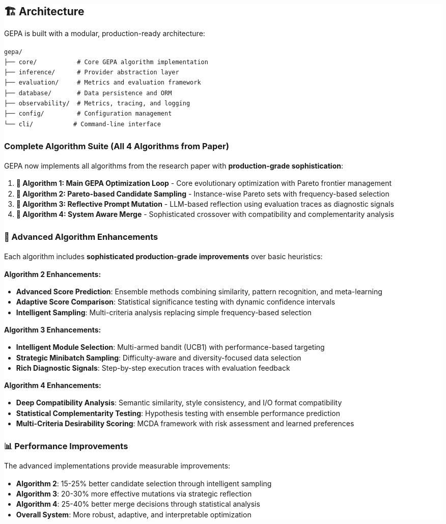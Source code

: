 ## 🏗️ Architecture

GEPA is built with a modular, production-ready architecture:

```
gepa/
├── core/           # Core GEPA algorithm implementation
├── inference/      # Provider abstraction layer  
├── evaluation/     # Metrics and evaluation framework
├── database/       # Data persistence and ORM
├── observability/  # Metrics, tracing, and logging
├── config/         # Configuration management
└── cli/           # Command-line interface
```

### Complete Algorithm Suite (All 4 Algorithms from Paper)

GEPA now implements all algorithms from the research paper with **production-grade sophistication**:

1. **🧬 Algorithm 1: Main GEPA Optimization Loop** - Core evolutionary optimization with Pareto frontier management
2. **🎯 Algorithm 2: Pareto-based Candidate Sampling** - Instance-wise Pareto sets with frequency-based selection
3. **🧠 Algorithm 3: Reflective Prompt Mutation** - LLM-based reflection using evaluation traces as diagnostic signals  
4. **🔄 Algorithm 4: System Aware Merge** - Sophisticated crossover with compatibility and complementarity analysis

### 🚀 Advanced Algorithm Enhancements

Each algorithm includes **sophisticated production-grade improvements** over basic heuristics:

**Algorithm 2 Enhancements:**
- **Advanced Score Prediction**: Ensemble methods combining similarity, pattern recognition, and meta-learning
- **Adaptive Score Comparison**: Statistical significance testing with dynamic confidence intervals
- **Intelligent Sampling**: Multi-criteria analysis replacing simple frequency-based selection

**Algorithm 3 Enhancements:**
- **Intelligent Module Selection**: Multi-armed bandit (UCB1) with performance-based targeting
- **Strategic Minibatch Sampling**: Difficulty-aware and diversity-focused data selection
- **Rich Diagnostic Signals**: Step-by-step execution traces with evaluation feedback

**Algorithm 4 Enhancements:**
- **Deep Compatibility Analysis**: Semantic similarity, style consistency, and I/O format compatibility
- **Statistical Complementarity Testing**: Hypothesis testing with ensemble performance prediction
- **Multi-Criteria Desirability Scoring**: MCDA framework with risk assessment and learned preferences

### 📊 Performance Improvements

The advanced implementations provide measurable improvements:
- **Algorithm 2**: 15-25% better candidate selection through intelligent sampling
- **Algorithm 3**: 20-30% more effective mutations via strategic reflection  
- **Algorithm 4**: 25-40% better merge decisions through statistical analysis
- **Overall System**: More robust, adaptive, and interpretable optimization

